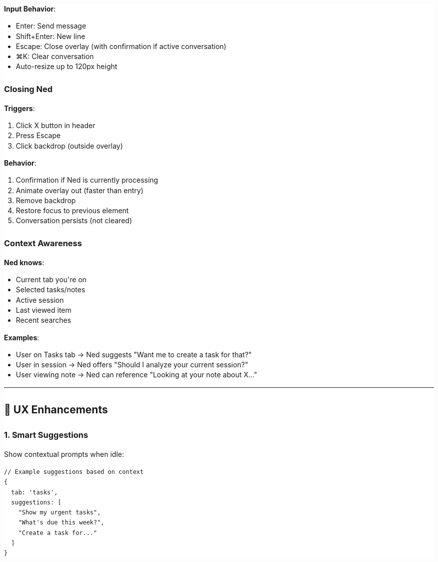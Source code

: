 **Input Behavior**:
- Enter: Send message
- Shift+Enter: New line
- Escape: Close overlay (with confirmation if active conversation)
- ⌘K: Clear conversation
- Auto-resize up to 120px height

### Closing Ned

**Triggers**:
1. Click X button in header
2. Press Escape
3. Click backdrop (outside overlay)

**Behavior**:
1. Confirmation if Ned is currently processing
2. Animate overlay out (faster than entry)
3. Remove backdrop
4. Restore focus to previous element
5. Conversation persists (not cleared)

### Context Awareness

**Ned knows**:
- Current tab you're on
- Selected tasks/notes
- Active session
- Last viewed item
- Recent searches

**Examples**:
- User on Tasks tab → Ned suggests "Want me to create a task for that?"
- User in session → Ned offers "Should I analyze your current session?"
- User viewing note → Ned can reference "Looking at your note about X..."

---

## 🎯 UX Enhancements

### 1. Smart Suggestions

Show contextual prompts when idle:
```tsx
// Example suggestions based on context
{
  tab: 'tasks',
  suggestions: [
    "Show my urgent tasks",
    "What's due this week?",
    "Create a task for..."
  ]
}
```
